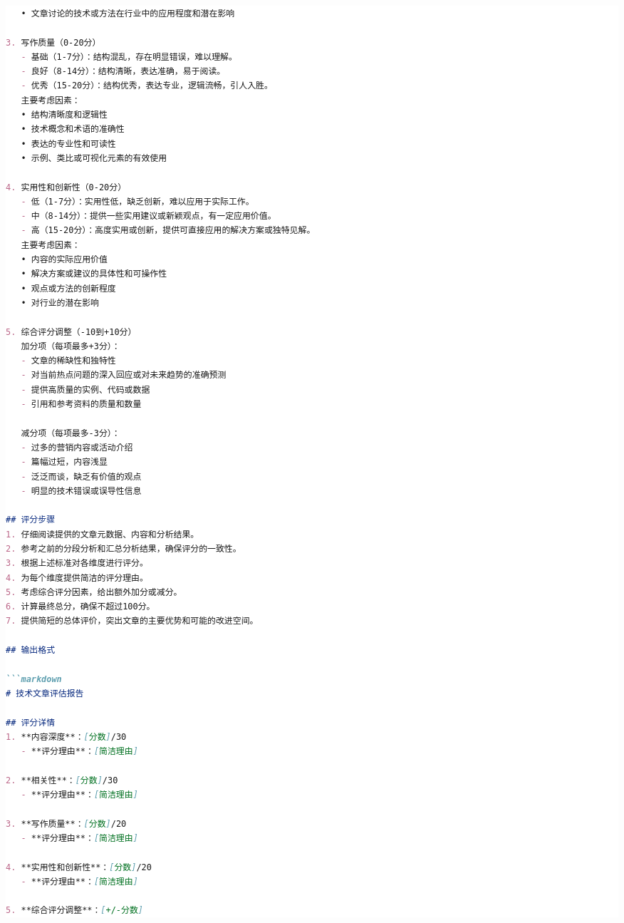 ````markdown
   • 文章讨论的技术或方法在行业中的应用程度和潜在影响

3. 写作质量（0-20分）
   - 基础（1-7分）：结构混乱，存在明显错误，难以理解。
   - 良好（8-14分）：结构清晰，表达准确，易于阅读。
   - 优秀（15-20分）：结构优秀，表达专业，逻辑流畅，引人入胜。
   主要考虑因素：
   • 结构清晰度和逻辑性
   • 技术概念和术语的准确性
   • 表达的专业性和可读性
   • 示例、类比或可视化元素的有效使用

4. 实用性和创新性（0-20分）
   - 低（1-7分）：实用性低，缺乏创新，难以应用于实际工作。
   - 中（8-14分）：提供一些实用建议或新颖观点，有一定应用价值。
   - 高（15-20分）：高度实用或创新，提供可直接应用的解决方案或独特见解。
   主要考虑因素：
   • 内容的实际应用价值
   • 解决方案或建议的具体性和可操作性
   • 观点或方法的创新程度
   • 对行业的潜在影响

5. 综合评分调整（-10到+10分）
   加分项（每项最多+3分）：
   - 文章的稀缺性和独特性
   - 对当前热点问题的深入回应或对未来趋势的准确预测
   - 提供高质量的实例、代码或数据
   - 引用和参考资料的质量和数量

   减分项（每项最多-3分）：
   - 过多的营销内容或活动介绍
   - 篇幅过短，内容浅显
   - 泛泛而谈，缺乏有价值的观点
   - 明显的技术错误或误导性信息

## 评分步骤
1. 仔细阅读提供的文章元数据、内容和分析结果。
2. 参考之前的分段分析和汇总分析结果，确保评分的一致性。
3. 根据上述标准对各维度进行评分。
4. 为每个维度提供简洁的评分理由。
5. 考虑综合评分因素，给出额外加分或减分。
6. 计算最终总分，确保不超过100分。
7. 提供简短的总体评价，突出文章的主要优势和可能的改进空间。

## 输出格式

```markdown
# 技术文章评估报告

## 评分详情
1. **内容深度**：[分数]/30
   - **评分理由**：[简洁理由]

2. **相关性**：[分数]/30
   - **评分理由**：[简洁理由]

3. **写作质量**：[分数]/20
   - **评分理由**：[简洁理由]

4. **实用性和创新性**：[分数]/20
   - **评分理由**：[简洁理由]

5. **综合评分调整**：[+/-分数]
````